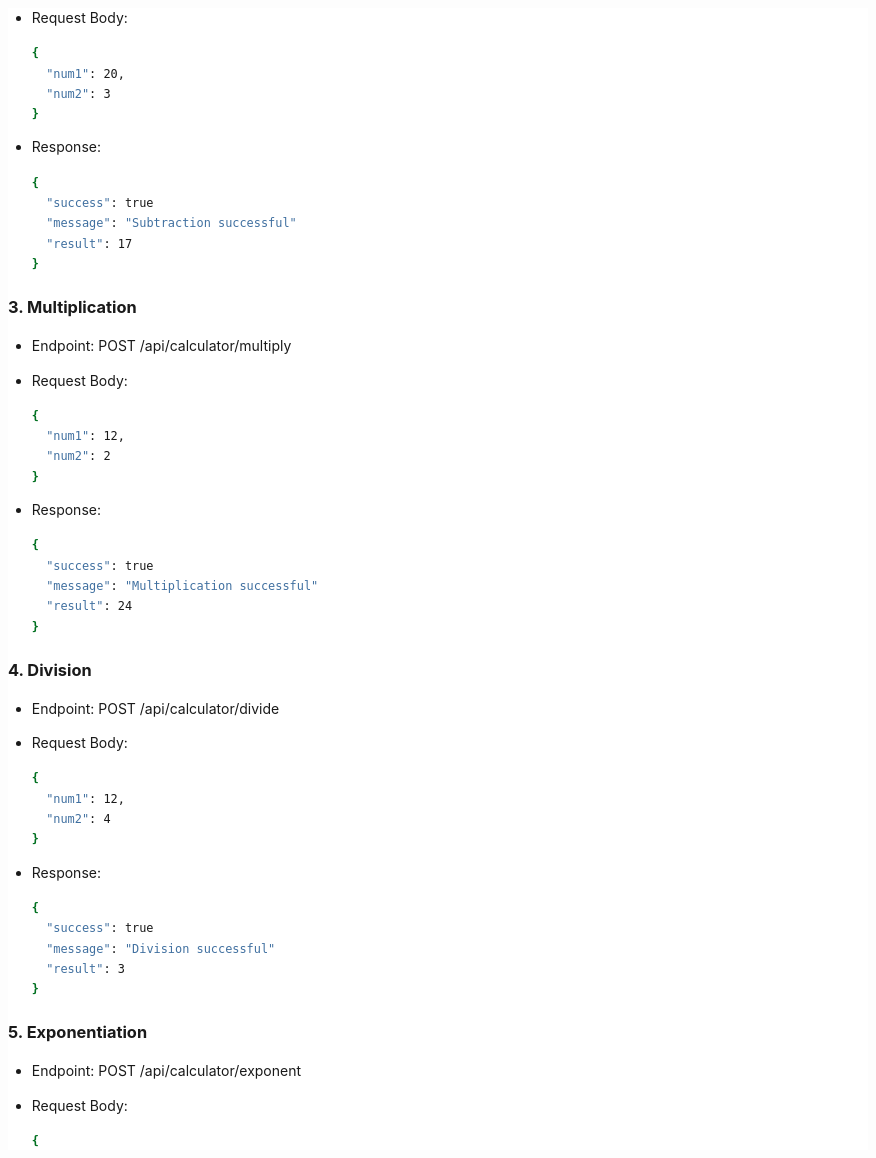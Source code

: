 - Request Body:

  ```bash
  {
    "num1": 20,
    "num2": 3
  }
  ```

- Response:

  ```bash
  {
    "success": true
    "message": "Subtraction successful"
    "result": 17
  }
  ```

### 3. Multiplication

- Endpoint: POST /api/calculator/multiply

- Request Body:

  ```bash
  {
    "num1": 12,
    "num2": 2
  }
  ```

- Response:

  ```bash
  {
    "success": true
    "message": "Multiplication successful"
    "result": 24
  }
  ```

### 4. Division

- Endpoint: POST /api/calculator/divide

- Request Body:

  ```bash
  {
    "num1": 12,
    "num2": 4
  }
  ```

- Response:

  ```bash
  {
    "success": true
    "message": "Division successful"
    "result": 3
  }
### 5. Exponentiation

- Endpoint: POST /api/calculator/exponent

- Request Body:

  ```bash
  {
  ```